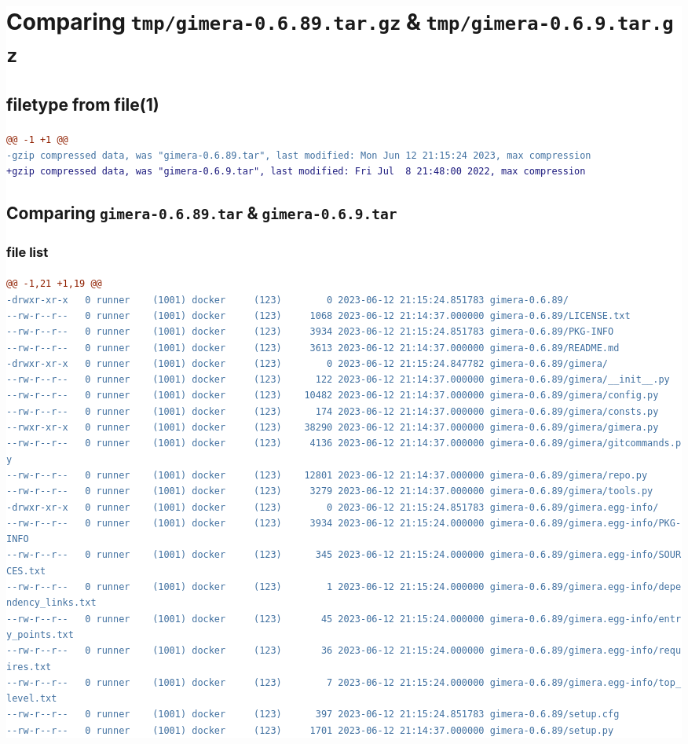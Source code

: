 # Comparing `tmp/gimera-0.6.89.tar.gz` & `tmp/gimera-0.6.9.tar.gz`

## filetype from file(1)

```diff
@@ -1 +1 @@
-gzip compressed data, was "gimera-0.6.89.tar", last modified: Mon Jun 12 21:15:24 2023, max compression
+gzip compressed data, was "gimera-0.6.9.tar", last modified: Fri Jul  8 21:48:00 2022, max compression
```

## Comparing `gimera-0.6.89.tar` & `gimera-0.6.9.tar`

### file list

```diff
@@ -1,21 +1,19 @@
-drwxr-xr-x   0 runner    (1001) docker     (123)        0 2023-06-12 21:15:24.851783 gimera-0.6.89/
--rw-r--r--   0 runner    (1001) docker     (123)     1068 2023-06-12 21:14:37.000000 gimera-0.6.89/LICENSE.txt
--rw-r--r--   0 runner    (1001) docker     (123)     3934 2023-06-12 21:15:24.851783 gimera-0.6.89/PKG-INFO
--rw-r--r--   0 runner    (1001) docker     (123)     3613 2023-06-12 21:14:37.000000 gimera-0.6.89/README.md
-drwxr-xr-x   0 runner    (1001) docker     (123)        0 2023-06-12 21:15:24.847782 gimera-0.6.89/gimera/
--rw-r--r--   0 runner    (1001) docker     (123)      122 2023-06-12 21:14:37.000000 gimera-0.6.89/gimera/__init__.py
--rw-r--r--   0 runner    (1001) docker     (123)    10482 2023-06-12 21:14:37.000000 gimera-0.6.89/gimera/config.py
--rw-r--r--   0 runner    (1001) docker     (123)      174 2023-06-12 21:14:37.000000 gimera-0.6.89/gimera/consts.py
--rwxr-xr-x   0 runner    (1001) docker     (123)    38290 2023-06-12 21:14:37.000000 gimera-0.6.89/gimera/gimera.py
--rw-r--r--   0 runner    (1001) docker     (123)     4136 2023-06-12 21:14:37.000000 gimera-0.6.89/gimera/gitcommands.py
--rw-r--r--   0 runner    (1001) docker     (123)    12801 2023-06-12 21:14:37.000000 gimera-0.6.89/gimera/repo.py
--rw-r--r--   0 runner    (1001) docker     (123)     3279 2023-06-12 21:14:37.000000 gimera-0.6.89/gimera/tools.py
-drwxr-xr-x   0 runner    (1001) docker     (123)        0 2023-06-12 21:15:24.851783 gimera-0.6.89/gimera.egg-info/
--rw-r--r--   0 runner    (1001) docker     (123)     3934 2023-06-12 21:15:24.000000 gimera-0.6.89/gimera.egg-info/PKG-INFO
--rw-r--r--   0 runner    (1001) docker     (123)      345 2023-06-12 21:15:24.000000 gimera-0.6.89/gimera.egg-info/SOURCES.txt
--rw-r--r--   0 runner    (1001) docker     (123)        1 2023-06-12 21:15:24.000000 gimera-0.6.89/gimera.egg-info/dependency_links.txt
--rw-r--r--   0 runner    (1001) docker     (123)       45 2023-06-12 21:15:24.000000 gimera-0.6.89/gimera.egg-info/entry_points.txt
--rw-r--r--   0 runner    (1001) docker     (123)       36 2023-06-12 21:15:24.000000 gimera-0.6.89/gimera.egg-info/requires.txt
--rw-r--r--   0 runner    (1001) docker     (123)        7 2023-06-12 21:15:24.000000 gimera-0.6.89/gimera.egg-info/top_level.txt
--rw-r--r--   0 runner    (1001) docker     (123)      397 2023-06-12 21:15:24.851783 gimera-0.6.89/setup.cfg
--rw-r--r--   0 runner    (1001) docker     (123)     1701 2023-06-12 21:14:37.000000 gimera-0.6.89/setup.py
```